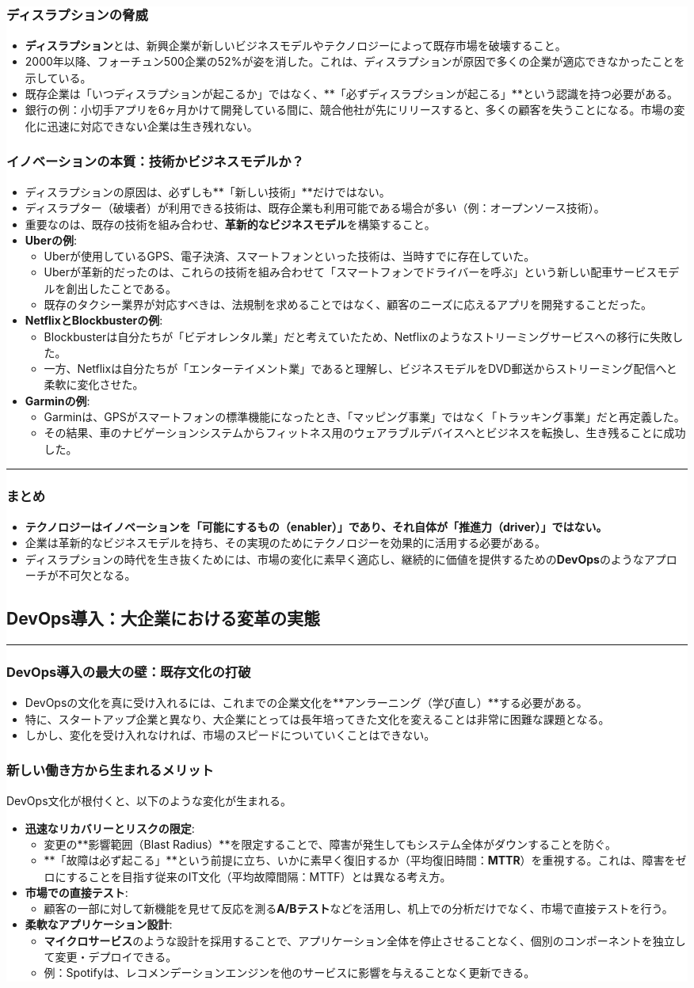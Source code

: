 ### ディスラプションの脅威
* **ディスラプション**とは、新興企業が新しいビジネスモデルやテクノロジーによって既存市場を破壊すること。
* 2000年以降、フォーチュン500企業の52%が姿を消した。これは、ディスラプションが原因で多くの企業が適応できなかったことを示している。
* 既存企業は「いつディスラプションが起こるか」ではなく、**「必ずディスラプションが起こる」**という認識を持つ必要がある。
* 銀行の例：小切手アプリを6ヶ月かけて開発している間に、競合他社が先にリリースすると、多くの顧客を失うことになる。市場の変化に迅速に対応できない企業は生き残れない。

### イノベーションの本質：技術かビジネスモデルか？
* ディスラプションの原因は、必ずしも**「新しい技術」**だけではない。
* ディスラプター（破壊者）が利用できる技術は、既存企業も利用可能である場合が多い（例：オープンソース技術）。
* 重要なのは、既存の技術を組み合わせ、**革新的なビジネスモデル**を構築すること。
* **Uberの例**:
    * Uberが使用しているGPS、電子決済、スマートフォンといった技術は、当時すでに存在していた。
    * Uberが革新的だったのは、これらの技術を組み合わせて「スマートフォンでドライバーを呼ぶ」という新しい配車サービスモデルを創出したことである。
    * 既存のタクシー業界が対応すべきは、法規制を求めることではなく、顧客のニーズに応えるアプリを開発することだった。
* **NetflixとBlockbusterの例**:
    * Blockbusterは自分たちが「ビデオレンタル業」だと考えていたため、Netflixのようなストリーミングサービスへの移行に失敗した。
    * 一方、Netflixは自分たちが「エンターテイメント業」であると理解し、ビジネスモデルをDVD郵送からストリーミング配信へと柔軟に変化させた。
* **Garminの例**:
    * Garminは、GPSがスマートフォンの標準機能になったとき、「マッピング事業」ではなく「トラッキング事業」だと再定義した。
    * その結果、車のナビゲーションシステムからフィットネス用のウェアラブルデバイスへとビジネスを転換し、生き残ることに成功した。

---

### まとめ
* **テクノロジーはイノベーションを「可能にするもの（enabler）」であり、それ自体が「推進力（driver）」ではない。**
* 企業は革新的なビジネスモデルを持ち、その実現のためにテクノロジーを効果的に活用する必要がある。
* ディスラプションの時代を生き抜くためには、市場の変化に素早く適応し、継続的に価値を提供するための**DevOps**のようなアプローチが不可欠となる。

## DevOps導入：大企業における変革の実態

---

### DevOps導入の最大の壁：既存文化の打破
* DevOpsの文化を真に受け入れるには、これまでの企業文化を**アンラーニング（学び直し）**する必要がある。
* 特に、スタートアップ企業と異なり、大企業にとっては長年培ってきた文化を変えることは非常に困難な課題となる。
* しかし、変化を受け入れなければ、市場のスピードについていくことはできない。

### 新しい働き方から生まれるメリット
DevOps文化が根付くと、以下のような変化が生まれる。

* **迅速なリカバリーとリスクの限定**:
    * 変更の**影響範囲（Blast Radius）**を限定することで、障害が発生してもシステム全体がダウンすることを防ぐ。
    * **「故障は必ず起こる」**という前提に立ち、いかに素早く復旧するか（平均復旧時間：**MTTR**）を重視する。これは、障害をゼロにすることを目指す従来のIT文化（平均故障間隔：MTTF）とは異なる考え方。
* **市場での直接テスト**:
    * 顧客の一部に対して新機能を見せて反応を測る**A/Bテスト**などを活用し、机上での分析だけでなく、市場で直接テストを行う。
* **柔軟なアプリケーション設計**:
    * **マイクロサービス**のような設計を採用することで、アプリケーション全体を停止させることなく、個別のコンポーネントを独立して変更・デプロイできる。
    * 例：Spotifyは、レコメンデーションエンジンを他のサービスに影響を与えることなく更新できる。
